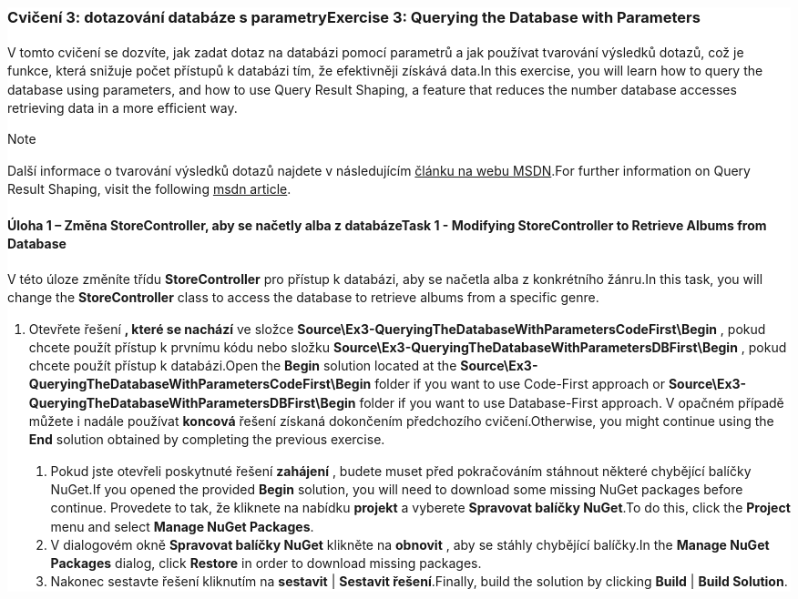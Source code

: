 <a id="Exercise3"></a>

<a id="Exercise_3_Querying_the_Database_with_Parameters"></a>
### <a name="exercise-3-querying-the-database-with-parameters"></a><span data-ttu-id="f9c06-339">Cvičení 3: dotazování databáze s parametry</span><span class="sxs-lookup"><span data-stu-id="f9c06-339">Exercise 3: Querying the Database with Parameters</span></span>

<span data-ttu-id="f9c06-340">V tomto cvičení se dozvíte, jak zadat dotaz na databázi pomocí parametrů a jak používat tvarování výsledků dotazů, což je funkce, která snižuje počet přístupů k databázi tím, že efektivněji získává data.</span><span class="sxs-lookup"><span data-stu-id="f9c06-340">In this exercise, you will learn how to query the database using parameters, and how to use Query Result Shaping, a feature that reduces the number database accesses retrieving data in a more efficient way.</span></span>

> [!NOTE]
> <span data-ttu-id="f9c06-341">Další informace o tvarování výsledků dotazů najdete v následujícím [článku na webu MSDN](https://msdn.microsoft.com/library/bb896272&amp;#040;v=vs.100&amp;#041;.aspx).</span><span class="sxs-lookup"><span data-stu-id="f9c06-341">For further information on Query Result Shaping, visit the following [msdn article](https://msdn.microsoft.com/library/bb896272&amp;#040;v=vs.100&amp;#041;.aspx).</span></span>

<a id="Ex3Task1"></a>

<a id="Task_1_-_Modifying_StoreController_to_Retrieve_Albums_from_Database"></a>
#### <a name="task-1---modifying-storecontroller-to-retrieve-albums-from-database"></a><span data-ttu-id="f9c06-342">Úloha 1 – Změna StoreController, aby se načetly alba z databáze</span><span class="sxs-lookup"><span data-stu-id="f9c06-342">Task 1 - Modifying StoreController to Retrieve Albums from Database</span></span>

<span data-ttu-id="f9c06-343">V této úloze změníte třídu **StoreController** pro přístup k databázi, aby se načetla alba z konkrétního žánru.</span><span class="sxs-lookup"><span data-stu-id="f9c06-343">In this task, you will change the **StoreController** class to access the database to retrieve albums from a specific genre.</span></span>

1. <span data-ttu-id="f9c06-344">Otevřete řešení **, které se nachází** ve složce **Source\Ex3-QueryingTheDatabaseWithParametersCodeFirst\Begin** , pokud chcete použít přístup k prvnímu kódu nebo složku **Source\Ex3-QueryingTheDatabaseWithParametersDBFirst\Begin** , pokud chcete použít přístup k databázi.</span><span class="sxs-lookup"><span data-stu-id="f9c06-344">Open the **Begin** solution located at the **Source\Ex3-QueryingTheDatabaseWithParametersCodeFirst\Begin** folder if you want to use Code-First approach or **Source\Ex3-QueryingTheDatabaseWithParametersDBFirst\Begin** folder if you want to use Database-First approach.</span></span> <span data-ttu-id="f9c06-345">V opačném případě můžete i nadále používat **koncová** řešení získaná dokončením předchozího cvičení.</span><span class="sxs-lookup"><span data-stu-id="f9c06-345">Otherwise, you might continue using the **End** solution obtained by completing the previous exercise.</span></span>

   1. <span data-ttu-id="f9c06-346">Pokud jste otevřeli poskytnuté řešení **zahájení** , budete muset před pokračováním stáhnout některé chybějící balíčky NuGet.</span><span class="sxs-lookup"><span data-stu-id="f9c06-346">If you opened the provided **Begin** solution, you will need to download some missing NuGet packages before continue.</span></span> <span data-ttu-id="f9c06-347">Provedete to tak, že kliknete na nabídku **projekt** a vyberete **Spravovat balíčky NuGet**.</span><span class="sxs-lookup"><span data-stu-id="f9c06-347">To do this, click the **Project** menu and select **Manage NuGet Packages**.</span></span>
   2. <span data-ttu-id="f9c06-348">V dialogovém okně **Spravovat balíčky NuGet** klikněte na **obnovit** , aby se stáhly chybějící balíčky.</span><span class="sxs-lookup"><span data-stu-id="f9c06-348">In the **Manage NuGet Packages** dialog, click **Restore** in order to download missing packages.</span></span>
   3. <span data-ttu-id="f9c06-349">Nakonec sestavte řešení kliknutím na **sestavit** | **Sestavit řešení**.</span><span class="sxs-lookup"><span data-stu-id="f9c06-349">Finally, build the solution by clicking **Build** | **Build Solution**.</span></span>
